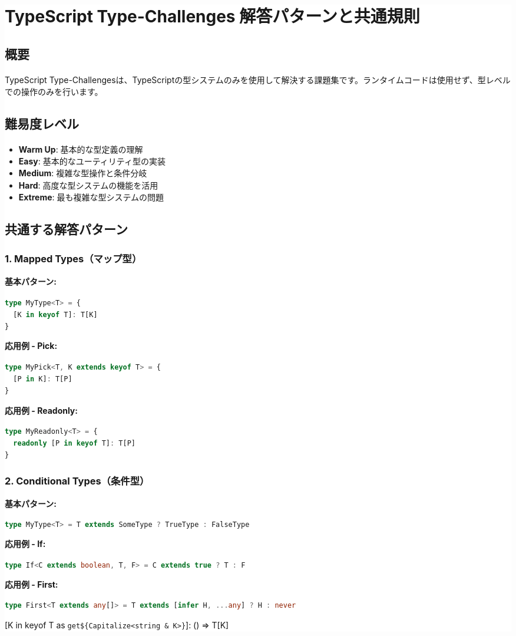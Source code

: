 # TypeScript Type-Challenges 解答パターンと共通規則

## 概要

TypeScript Type-Challengesは、TypeScriptの型システムのみを使用して解決する課題集です。ランタイムコードは使用せず、型レベルでの操作のみを行います。

## 難易度レベル

- **Warm Up**: 基本的な型定義の理解
- **Easy**: 基本的なユーティリティ型の実装
- **Medium**: 複雑な型操作と条件分岐
- **Hard**: 高度な型システムの機能を活用
- **Extreme**: 最も複雑な型システムの問題

## 共通する解答パターン

### 1. Mapped Types（マップ型）

**基本パターン:**
```typescript
type MyType<T> = {
  [K in keyof T]: T[K]
}
```

**応用例 - Pick:**
```typescript
type MyPick<T, K extends keyof T> = {
  [P in K]: T[P]
}
```

**応用例 - Readonly:**
```typescript
type MyReadonly<T> = {
  readonly [P in keyof T]: T[P]
}
```

### 2. Conditional Types（条件型）

**基本パターン:**
```typescript
type MyType<T> = T extends SomeType ? TrueType : FalseType
```

**応用例 - If:**
```typescript
type If<C extends boolean, T, F> = C extends true ? T : F
```

**応用例 - First:**
```typescript
type First<T extends any[]> = T extends [infer H, ...any] ? H : never
```


  [P in keyof T as P extends K ? never : P]: T[P]
  [K in keyof T as `get${Capitalize<string & K>}`]: () => T[K]